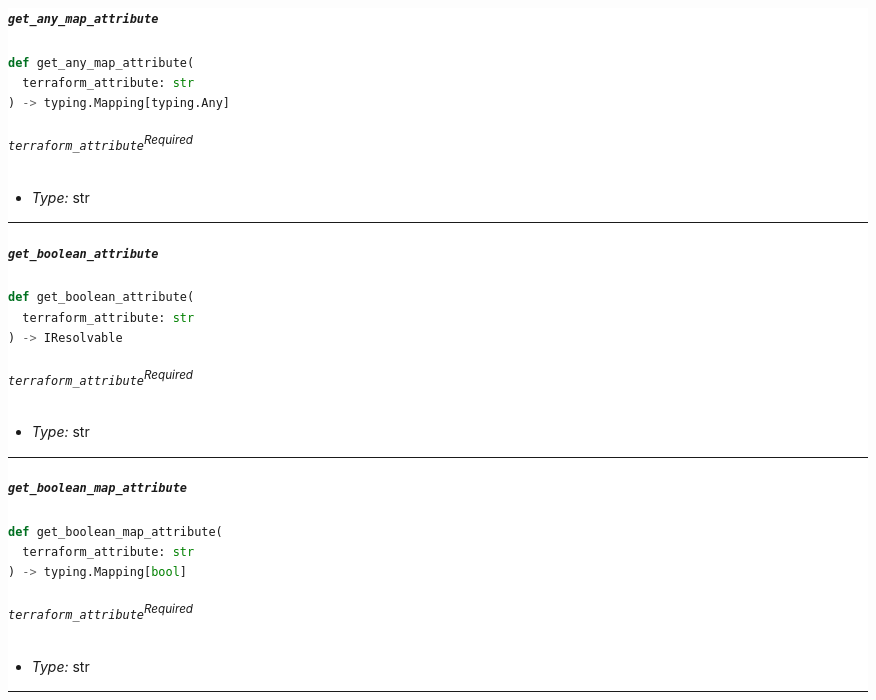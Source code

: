##### `get_any_map_attribute` <a name="get_any_map_attribute" id="@cdktf/provider-ionoscloud.nfsShare.NfsShareClientGroupsNfsOutputReference.getAnyMapAttribute"></a>

```python
def get_any_map_attribute(
  terraform_attribute: str
) -> typing.Mapping[typing.Any]
```

###### `terraform_attribute`<sup>Required</sup> <a name="terraform_attribute" id="@cdktf/provider-ionoscloud.nfsShare.NfsShareClientGroupsNfsOutputReference.getAnyMapAttribute.parameter.terraformAttribute"></a>

- *Type:* str

---

##### `get_boolean_attribute` <a name="get_boolean_attribute" id="@cdktf/provider-ionoscloud.nfsShare.NfsShareClientGroupsNfsOutputReference.getBooleanAttribute"></a>

```python
def get_boolean_attribute(
  terraform_attribute: str
) -> IResolvable
```

###### `terraform_attribute`<sup>Required</sup> <a name="terraform_attribute" id="@cdktf/provider-ionoscloud.nfsShare.NfsShareClientGroupsNfsOutputReference.getBooleanAttribute.parameter.terraformAttribute"></a>

- *Type:* str

---

##### `get_boolean_map_attribute` <a name="get_boolean_map_attribute" id="@cdktf/provider-ionoscloud.nfsShare.NfsShareClientGroupsNfsOutputReference.getBooleanMapAttribute"></a>

```python
def get_boolean_map_attribute(
  terraform_attribute: str
) -> typing.Mapping[bool]
```

###### `terraform_attribute`<sup>Required</sup> <a name="terraform_attribute" id="@cdktf/provider-ionoscloud.nfsShare.NfsShareClientGroupsNfsOutputReference.getBooleanMapAttribute.parameter.terraformAttribute"></a>

- *Type:* str

---
